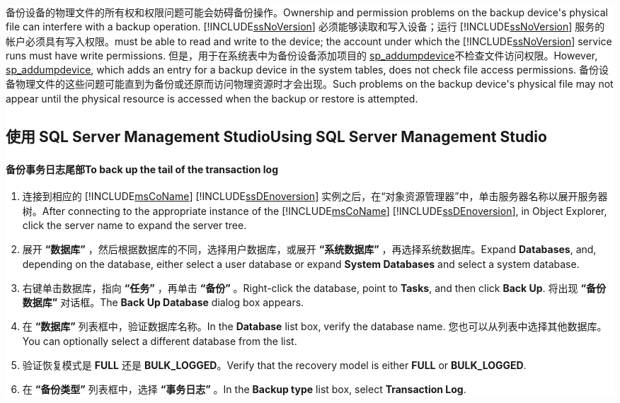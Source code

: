  <span data-ttu-id="3c514-123">备份设备的物理文件的所有权和权限问题可能会妨碍备份操作。</span><span class="sxs-lookup"><span data-stu-id="3c514-123">Ownership and permission problems on the backup device's physical file can interfere with a backup operation.</span></span> [!INCLUDE[ssNoVersion](../../includes/ssnoversion-md.md)] <span data-ttu-id="3c514-124">必须能够读取和写入设备；运行 [!INCLUDE[ssNoVersion](../../includes/ssnoversion-md.md)] 服务的帐户必须具有写入权限。</span><span class="sxs-lookup"><span data-stu-id="3c514-124">must be able to read and write to the device; the account under which the [!INCLUDE[ssNoVersion](../../includes/ssnoversion-md.md)] service runs must have write permissions.</span></span> <span data-ttu-id="3c514-125">但是，用于在系统表中为备份设备添加项目的 [sp_addumpdevice](/sql/relational-databases/system-stored-procedures/sp-addumpdevice-transact-sql)不检查文件访问权限。</span><span class="sxs-lookup"><span data-stu-id="3c514-125">However, [sp_addumpdevice](/sql/relational-databases/system-stored-procedures/sp-addumpdevice-transact-sql), which adds an entry for a backup device in the system tables, does not check file access permissions.</span></span> <span data-ttu-id="3c514-126">备份设备物理文件的这些问题可能直到为备份或还原而访问物理资源时才会出现。</span><span class="sxs-lookup"><span data-stu-id="3c514-126">Such problems on the backup device's physical file may not appear until the physical resource is accessed when the backup or restore is attempted.</span></span>  
  
##  <a name="using-sql-server-management-studio"></a><a name="SSMSProcedure"></a> <span data-ttu-id="3c514-127">使用 SQL Server Management Studio</span><span class="sxs-lookup"><span data-stu-id="3c514-127">Using SQL Server Management Studio</span></span>  
  
#### <a name="to-back-up-the-tail-of-the-transaction-log"></a><span data-ttu-id="3c514-128">备份事务日志尾部</span><span class="sxs-lookup"><span data-stu-id="3c514-128">To back up the tail of the transaction log</span></span>  
  
1.  <span data-ttu-id="3c514-129">连接到相应的 [!INCLUDE[msCoName](../../includes/msconame-md.md)] [!INCLUDE[ssDEnoversion](../../includes/ssdenoversion-md.md)] 实例之后，在“对象资源管理器”中，单击服务器名称以展开服务器树。</span><span class="sxs-lookup"><span data-stu-id="3c514-129">After connecting to the appropriate instance of the [!INCLUDE[msCoName](../../includes/msconame-md.md)] [!INCLUDE[ssDEnoversion](../../includes/ssdenoversion-md.md)], in Object Explorer, click the server name to expand the server tree.</span></span>  
  
2.  <span data-ttu-id="3c514-130">展开 **“数据库”** ，然后根据数据库的不同，选择用户数据库，或展开 **“系统数据库”** ，再选择系统数据库。</span><span class="sxs-lookup"><span data-stu-id="3c514-130">Expand **Databases**, and, depending on the database, either select a user database or expand **System Databases** and select a system database.</span></span>  
  
3.  <span data-ttu-id="3c514-131">右键单击数据库，指向 **“任务”** ，再单击 **“备份”** 。</span><span class="sxs-lookup"><span data-stu-id="3c514-131">Right-click the database, point to **Tasks**, and then click **Back Up**.</span></span> <span data-ttu-id="3c514-132">将出现 **“备份数据库”** 对话框。</span><span class="sxs-lookup"><span data-stu-id="3c514-132">The **Back Up Database** dialog box appears.</span></span>  
  
4.  <span data-ttu-id="3c514-133">在 **“数据库”** 列表框中，验证数据库名称。</span><span class="sxs-lookup"><span data-stu-id="3c514-133">In the **Database** list box, verify the database name.</span></span> <span data-ttu-id="3c514-134">您也可以从列表中选择其他数据库。</span><span class="sxs-lookup"><span data-stu-id="3c514-134">You can optionally select a different database from the list.</span></span>  
  
5.  <span data-ttu-id="3c514-135">验证恢复模式是 **FULL** 还是 **BULK_LOGGED**。</span><span class="sxs-lookup"><span data-stu-id="3c514-135">Verify that the recovery model is either **FULL** or **BULK_LOGGED**.</span></span>  
  
6.  <span data-ttu-id="3c514-136">在 **“备份类型”** 列表框中，选择 **“事务日志”** 。</span><span class="sxs-lookup"><span data-stu-id="3c514-136">In the **Backup type** list box, select **Transaction Log**.</span></span>  
  